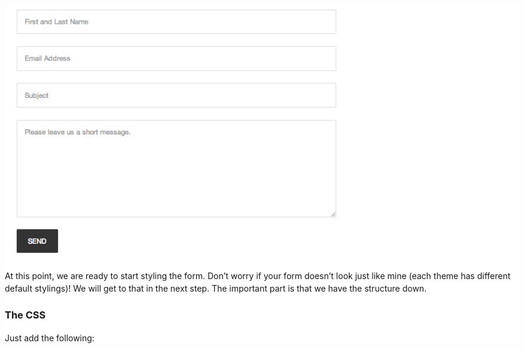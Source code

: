 [<img class="alignnone  wp-image-846" src="/images/wp-uploads/2013/08/Screen-Shot-2013-08-02-at-12.19.41-AM.png" alt="Contact Form 7" width="573" height="425" />](/images/wp-uploads/2013/08/Screen-Shot-2013-08-02-at-12.19.41-AM.png)

At this point, we are ready to start styling the form. Don&#8217;t worry if your form doesn&#8217;t look just like mine (each theme has different default stylings)! We will get to that in the next step. The important part is that we have the structure down.

### The CSS

Just add the following: